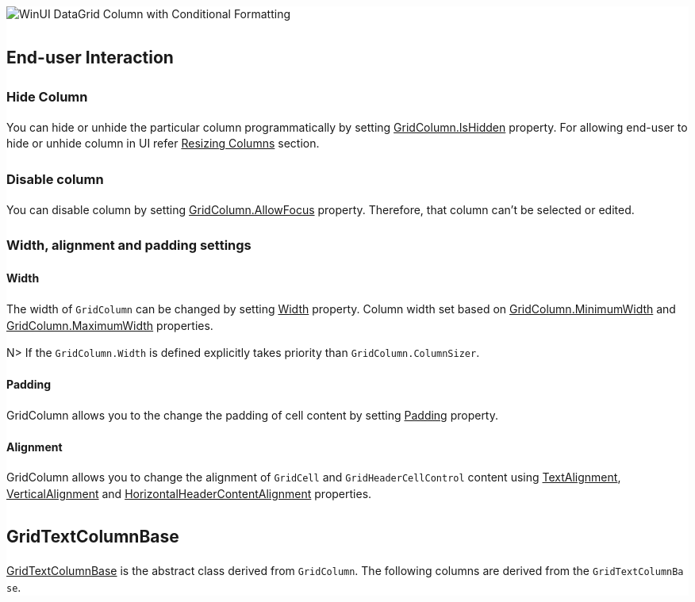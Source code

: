 ![WinUI DataGrid Column with Conditional Formatting](Column-Types_images/winui-datagrid-column-conditional-formatting.png)

## End-user Interaction

### Hide Column

You can hide or unhide the particular column programmatically by setting [GridColumn.IsHidden](https://help.syncfusion.com/cr/winui/Syncfusion.UI.Xaml.Grids.GridColumnBase.html#Syncfusion_UI_Xaml_Grids_GridColumnBase_IsHidden) property. For allowing end-user to hide or unhide column in UI refer [Resizing Columns](https://help.syncfusion.com/winui/datagrid/columns#resizing-columns) section.

### Disable column

You can disable column by setting [GridColumn.AllowFocus](https://help.syncfusion.com/cr/winui/Syncfusion.UI.Xaml.Grids.GridColumnBase.html#Syncfusion_UI_Xaml_Grids_GridColumnBase_AllowFocus) property. Therefore, that column can’t be selected or edited.
 
### Width, alignment and padding settings

#### Width

The width of `GridColumn` can be changed by setting [Width](https://help.syncfusion.com/cr/winui/Syncfusion.UI.Xaml.Grids.GridColumnBase.html#Syncfusion_UI_Xaml_Grids_GridColumnBase_Width) property. Column width set based on [GridColumn.MinimumWidth](https://help.syncfusion.com/cr/winui/Syncfusion.UI.Xaml.Grids.GridColumnBase.html#Syncfusion_UI_Xaml_Grids_GridColumnBase_MinimumWidth) and [GridColumn.MaximumWidth](https://help.syncfusion.com/cr/winui/Syncfusion.UI.Xaml.Grids.GridColumnBase.html#Syncfusion_UI_Xaml_Grids_GridColumnBase_MaximumWidth) properties.
 
N> If the `GridColumn.Width` is defined explicitly takes priority than `GridColumn.ColumnSizer`.

#### Padding

GridColumn allows you to the change the padding of cell content by setting [Padding](https://help.syncfusion.com/cr/winui/Syncfusion.UI.Xaml.Grids.GridColumnBase.html#Syncfusion_UI_Xaml_Grids_GridColumnBase_Padding) property.
 
#### Alignment

GridColumn allows you to change the alignment of `GridCell` and `GridHeaderCellControl` content using [TextAlignment](https://help.syncfusion.com/cr/winui/Syncfusion.UI.Xaml.Grids.GridColumnBase.html#Syncfusion_UI_Xaml_Grids_GridColumnBase_TextAlignment), [VerticalAlignment](https://help.syncfusion.com/cr/winui/Syncfusion.UI.Xaml.Grids.GridColumnBase.html#Syncfusion_UI_Xaml_Grids_GridColumnBase_VerticalAlignment) and [HorizontalHeaderContentAlignment](https://help.syncfusion.com/cr/winui/Syncfusion.UI.Xaml.Grids.GridColumnBase.html#Syncfusion_UI_Xaml_Grids_GridColumnBase_HorizontalHeaderContentAlignment) properties.

## GridTextColumnBase

[GridTextColumnBase](https://help.syncfusion.com/cr/winui/Syncfusion.UI.Xaml.DataGrid.GridTextColumnBase.html) is the abstract class derived from `GridColumn`. The following columns are derived from the `GridTextColumnBase`.
